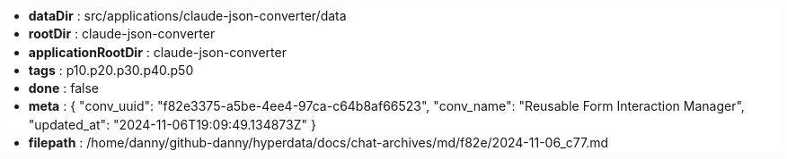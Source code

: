 * **dataDir** : src/applications/claude-json-converter/data
* **rootDir** : claude-json-converter
* **applicationRootDir** : claude-json-converter
* **tags** : p10.p20.p30.p40.p50
* **done** : false
* **meta** : {
  "conv_uuid": "f82e3375-a5be-4ee4-97ca-c64b8af66523",
  "conv_name": "Reusable Form Interaction Manager",
  "updated_at": "2024-11-06T19:09:49.134873Z"
}
* **filepath** : /home/danny/github-danny/hyperdata/docs/chat-archives/md/f82e/2024-11-06_c77.md